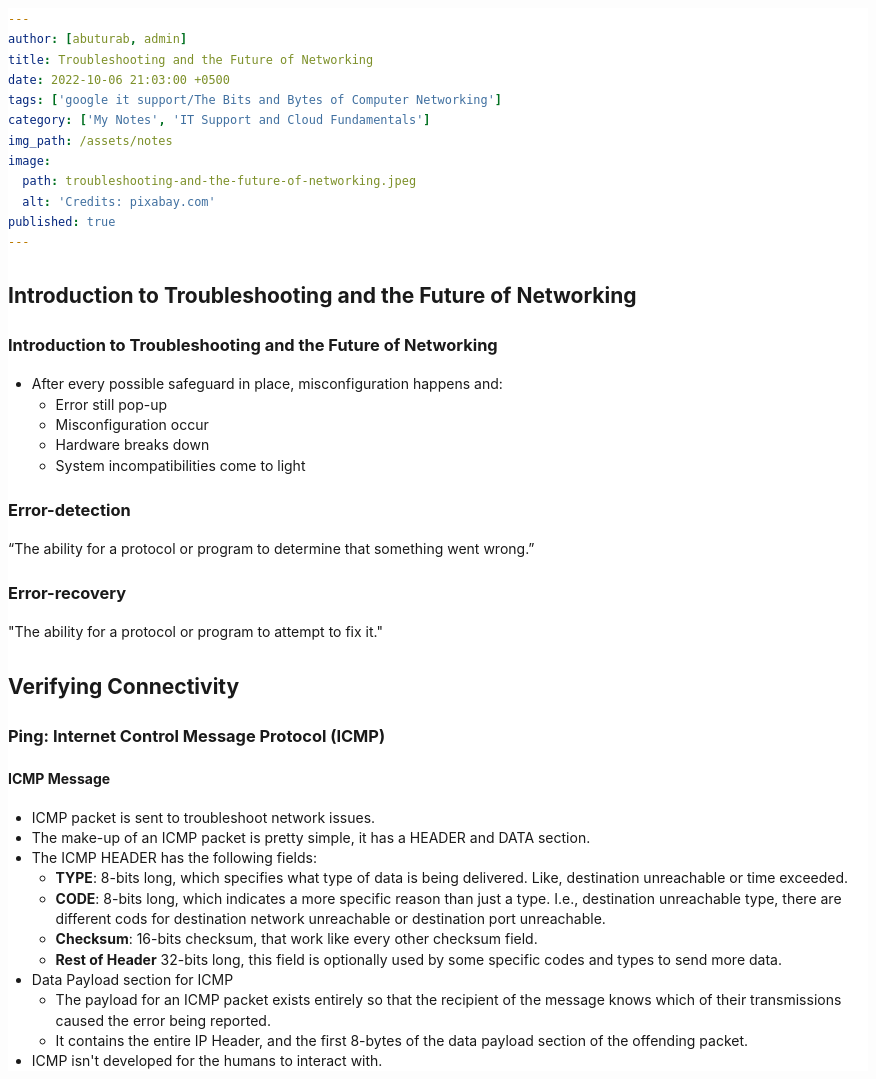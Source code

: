 ```yaml
---
author: [abuturab, admin]
title: Troubleshooting and the Future of Networking
date: 2022-10-06 21:03:00 +0500
tags: ['google it support/The Bits and Bytes of Computer Networking']
category: ['My Notes', 'IT Support and Cloud Fundamentals']
img_path: /assets/notes
image:
  path: troubleshooting-and-the-future-of-networking.jpeg
  alt: 'Credits: pixabay.com'
published: true
---
```


## **Introduction to Troubleshooting and the Future of Networking**

### Introduction to Troubleshooting and the Future of Networking

- After every possible safeguard in place, misconfiguration happens and:
  + Error still pop-up
  + Misconfiguration occur
  + Hardware breaks down
  + System incompatibilities come to light

### Error-detection

  “The ability for a protocol or program to determine that something went wrong.”

### Error-recovery

"The ability for a protocol or program to attempt to fix it."

## **Verifying Connectivity**

### **Ping: Internet Control Message Protocol (ICMP)**

#### ICMP Message

- ICMP packet is sent to troubleshoot network issues.
- The make-up of an ICMP packet is pretty simple, it has a HEADER and DATA section.
- The ICMP HEADER has the following fields:
  + **TYPE**: 8-bits long, which specifies what type of data is being delivered. Like, destination unreachable or time exceeded.
  + **CODE**: 8-bits long, which indicates a more specific reason than just a type. I.e., destination unreachable type, there are different cods for destination network unreachable or destination port unreachable.
  + **Checksum**: 16-bits checksum, that work like every other checksum field.
  + **Rest of Header** 32-bits long, this field is optionally used by some specific codes and types to send more data.
- Data Payload section for ICMP
  + The payload for an ICMP packet exists entirely so that the recipient of the message knows which of their transmissions caused the error being reported.
  + It contains the entire IP Header, and the first 8-bytes of the data payload section of the offending packet.
- ICMP isn't developed for the humans to interact with.
  